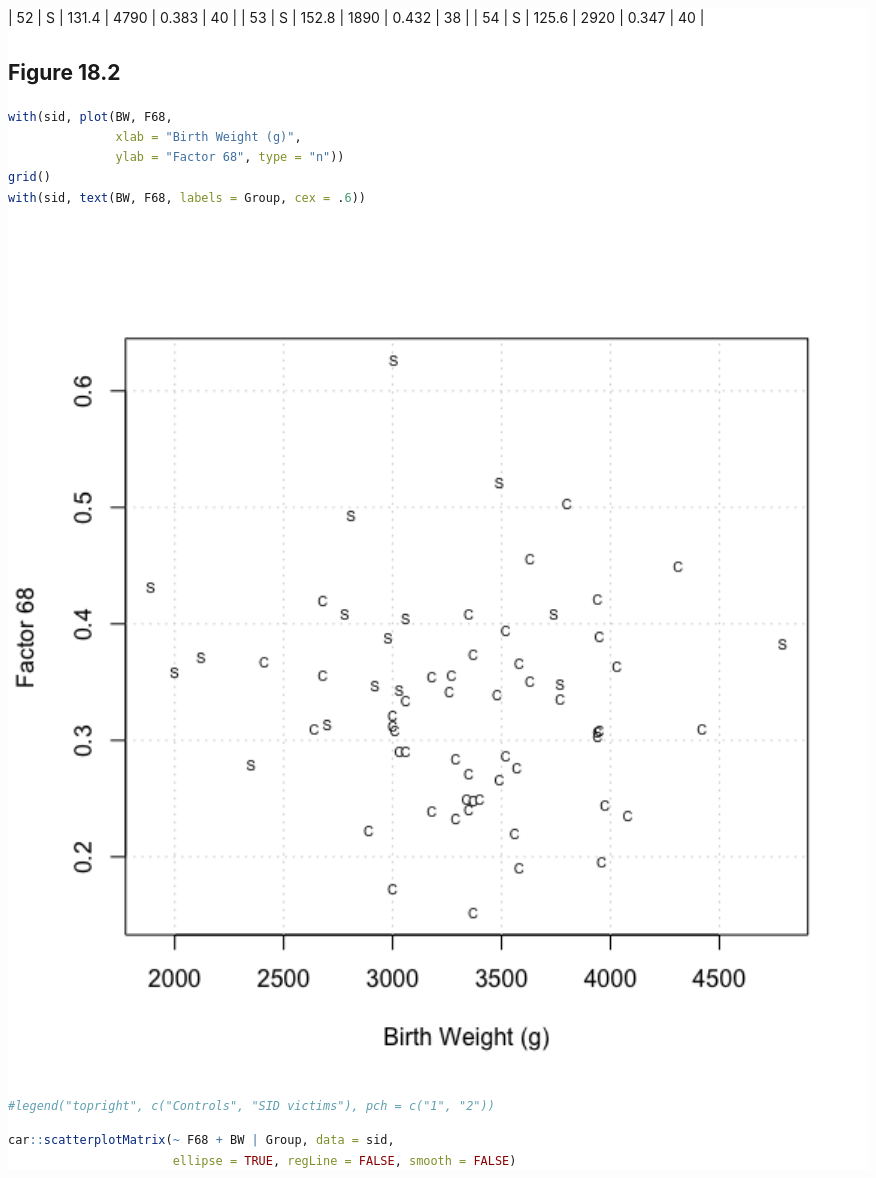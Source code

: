| 52 | S     | 131.4 | 4790 | 0.383 | 40 |
| 53 | S     | 152.8 | 1890 | 0.432 | 38 |
| 54 | S     | 125.6 | 2920 | 0.347 | 40 |

## Figure 18.2

``` r
with(sid, plot(BW, F68, 
               xlab = "Birth Weight (g)", 
               ylab = "Factor 68", type = "n"))
grid()
with(sid, text(BW, F68, labels = Group, cex = .6))
```

<img src="SIDS_files/figure-gfm/fig18.2-1.png" width="100%" style="display: block; margin: auto;" />

``` r
#legend("topright", c("Controls", "SID victims"), pch = c("1", "2"))
```

``` r
car::scatterplotMatrix(~ F68 + BW | Group, data = sid,
                       ellipse = TRUE, regLine = FALSE, smooth = FALSE)
```
